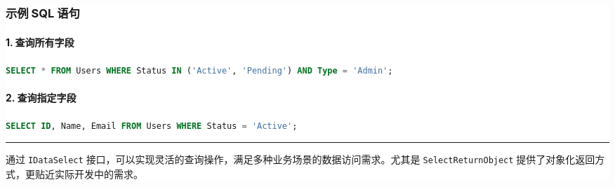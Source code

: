### **示例 SQL 语句**

#### **1. 查询所有字段**

```sql
SELECT * FROM Users WHERE Status IN ('Active', 'Pending') AND Type = 'Admin';
```

#### **2. 查询指定字段**

```sql
SELECT ID, Name, Email FROM Users WHERE Status = 'Active';
```

------

通过 `IDataSelect` 接口，可以实现灵活的查询操作，满足多种业务场景的数据访问需求。尤其是 `SelectReturnObject` 提供了对象化返回方式，更贴近实际开发中的需求。
